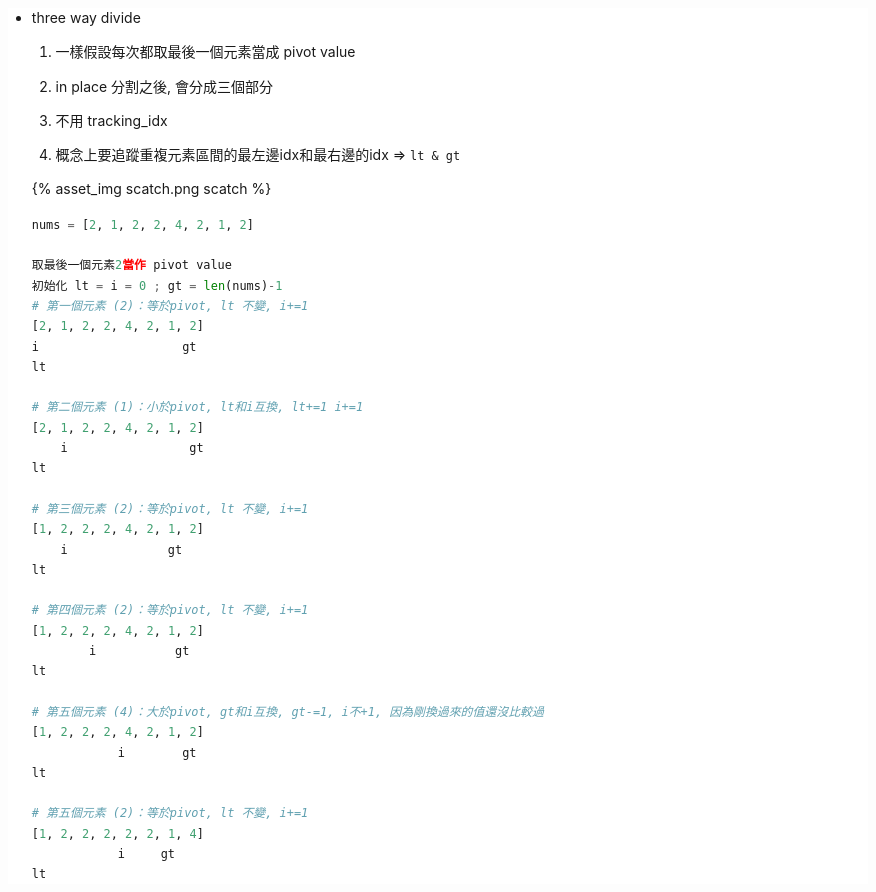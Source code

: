 - three way divide

  1. 一樣假設每次都取最後一個元素當成 pivot value

  2. in place 分割之後, 會分成三個部分

  3. 不用 tracking_idx

  4. 概念上要追蹤重複元素區間的最左邊idx和最右邊的idx ⇒ `lt & gt`

   {% asset_img scatch.png scatch %}

    ```python
    nums = [2, 1, 2, 2, 4, 2, 1, 2]

    取最後一個元素2當作 pivot value
    初始化 lt = i = 0 ; gt = len(nums)-1
    # 第一個元素 (2)：等於pivot, lt 不變, i+=1
    [2, 1, 2, 2, 4, 2, 1, 2]
    i                    gt
    lt

    # 第二個元素 (1)：小於pivot, lt和i互換, lt+=1 i+=1
    [2, 1, 2, 2, 4, 2, 1, 2]
        i                 gt
    lt

    # 第三個元素 (2)：等於pivot, lt 不變, i+=1
    [1, 2, 2, 2, 4, 2, 1, 2]
        i              gt
    lt

    # 第四個元素 (2)：等於pivot, lt 不變, i+=1
    [1, 2, 2, 2, 4, 2, 1, 2]
            i           gt
    lt

    # 第五個元素 (4)：大於pivot, gt和i互換, gt-=1, i不+1, 因為剛換過來的值還沒比較過
    [1, 2, 2, 2, 4, 2, 1, 2]
                i        gt
    lt

    # 第五個元素 (2)：等於pivot, lt 不變, i+=1
    [1, 2, 2, 2, 2, 2, 1, 4]
                i     gt
    lt
